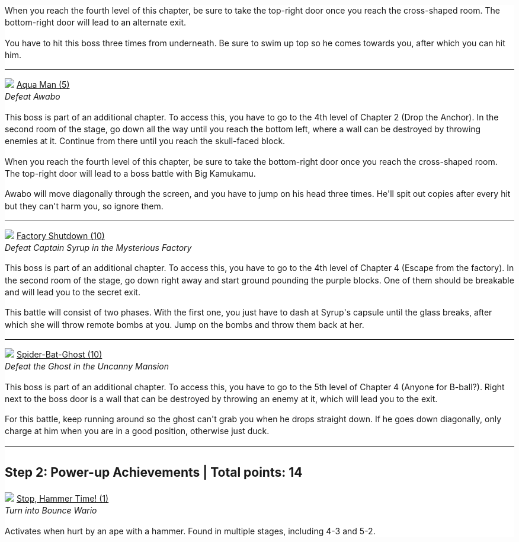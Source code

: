 When you reach the fourth level of this chapter, be sure to take the top-right door once you reach the cross-shaped room. The bottom-right door will lead to an alternate exit.

You have to hit this boss three times from underneath. Be sure to swim up top so he comes towards you, after which you can hit him.

***

![](https://s3-eu-west-1.amazonaws.com/i.retroachievements.org/Badge/181564.png) [Aqua Man (5)]( https://retroachievements.org/achievement/161478)   
_Defeat Awabo_

This boss is part of an additional chapter. To access this, you have to go to the 4th level of Chapter 2 (Drop the Anchor). In the second room of the stage, go down all the way until you reach the bottom left, where a wall can be destroyed by throwing enemies at it. Continue from there until you reach the skull-faced block.

When you reach the fourth level of this chapter, be sure to take the bottom-right door once you reach the cross-shaped room. The top-right door will lead to a boss battle with Big Kamukamu.

Awabo will move diagonally through the screen, and you have to jump on his head three times. He'll spit out copies after every hit but they can't harm you, so ignore them.

***

![](https://s3-eu-west-1.amazonaws.com/i.retroachievements.org/Badge/181565.png) [Factory Shutdown (10)]( https://retroachievements.org/achievement/161479)   
_Defeat Captain Syrup in the Mysterious Factory_

This boss is part of an additional chapter. To access this, you have to go to the 4th level of Chapter 4 (Escape from the factory). In the second room of the stage, go down right away and start ground pounding the purple blocks. One of them should be breakable and will lead you to the secret exit.

This battle will consist of two phases. With the first one, you just have to dash at Syrup's capsule until the glass breaks, after which she will throw remote bombs at you. Jump on the bombs and throw them back at her.

***

![](https://s3-eu-west-1.amazonaws.com/i.retroachievements.org/Badge/181566.png) [Spider-Bat-Ghost (10)]( https://retroachievements.org/achievement/161480)   
_Defeat the Ghost in the Uncanny Mansion_

This boss is part of an additional chapter. To access this, you have to go to the 5th level of Chapter 4 (Anyone for B-ball?). Right next to the boss door is a wall that can be destroyed by throwing an enemy at it, which will lead you to the exit.

For this battle, keep running around so the ghost can't grab you when he drops straight down. If he goes down diagonally, only charge at him when you are in a good position, otherwise just duck.

***

## Step 2: Power-up Achievements | **Total points: 14**

![](https://s3-eu-west-1.amazonaws.com/i.retroachievements.org/Badge/181779.png) [Stop, Hammer Time! (1)]( https://retroachievements.org/achievement/161510)   
_Turn into Bounce Wario_

Activates when hurt by an ape with a hammer. Found in multiple stages, including 4-3 and 5-2.
